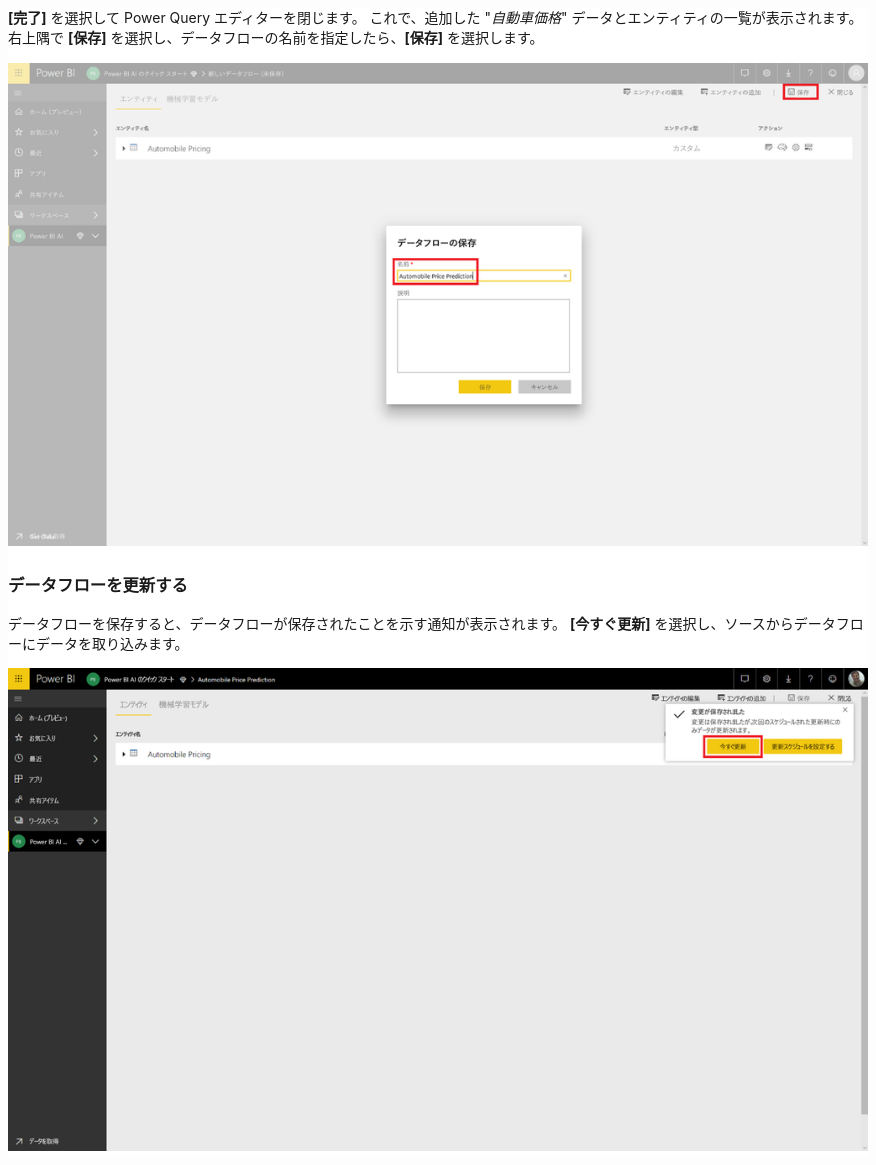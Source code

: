 **[完了]** を選択して Power Query エディターを閉じます。 これで、追加した "_自動車価格_" データとエンティティの一覧が表示されます。 右上隅で **[保存]** を選択し、データフローの名前を指定したら、**[保存]** を選択します。

![データフローの保存](media/service-tutorial-invoke-machine-learning-model/tutorial-invoke-machine-learning-model_12.png)

### <a name="refresh-the-dataflow"></a>データフローを更新する

データフローを保存すると、データフローが保存されたことを示す通知が表示されます。 **[今すぐ更新]** を選択し、ソースからデータフローにデータを取り込みます。

![データフローの更新](media/service-tutorial-invoke-machine-learning-model/tutorial-invoke-machine-learning-model_13.png)
